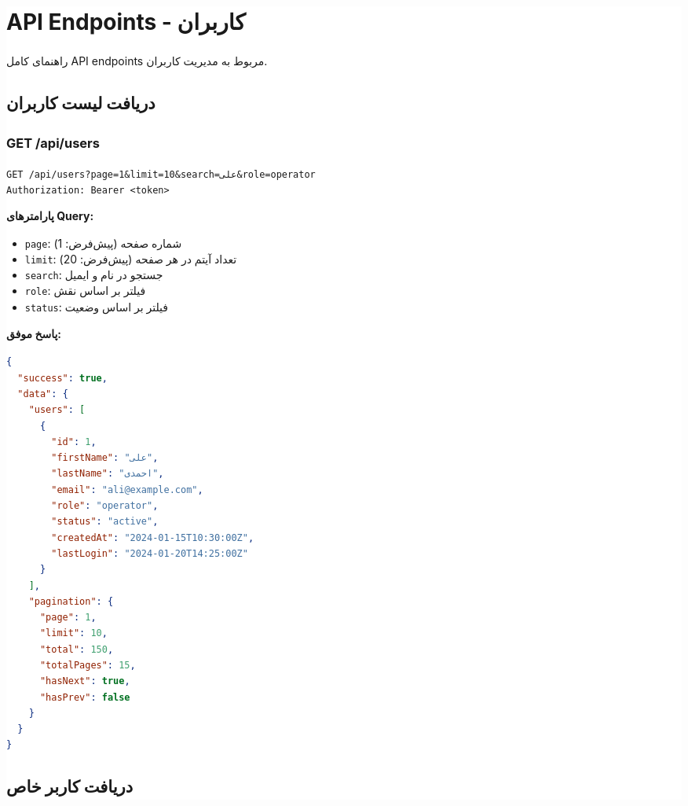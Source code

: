 # API Endpoints - کاربران

راهنمای کامل API endpoints مربوط به مدیریت کاربران.

## دریافت لیست کاربران

### GET /api/users

```http
GET /api/users?page=1&limit=10&search=علی&role=operator
Authorization: Bearer <token>
```

**پارامترهای Query:**
- `page`: شماره صفحه (پیش‌فرض: 1)
- `limit`: تعداد آیتم در هر صفحه (پیش‌فرض: 20)
- `search`: جستجو در نام و ایمیل
- `role`: فیلتر بر اساس نقش
- `status`: فیلتر بر اساس وضعیت

**پاسخ موفق:**
```json
{
  "success": true,
  "data": {
    "users": [
      {
        "id": 1,
        "firstName": "علی",
        "lastName": "احمدی",
        "email": "ali@example.com",
        "role": "operator",
        "status": "active",
        "createdAt": "2024-01-15T10:30:00Z",
        "lastLogin": "2024-01-20T14:25:00Z"
      }
    ],
    "pagination": {
      "page": 1,
      "limit": 10,
      "total": 150,
      "totalPages": 15,
      "hasNext": true,
      "hasPrev": false
    }
  }
}
```

## دریافت کاربر خاص
